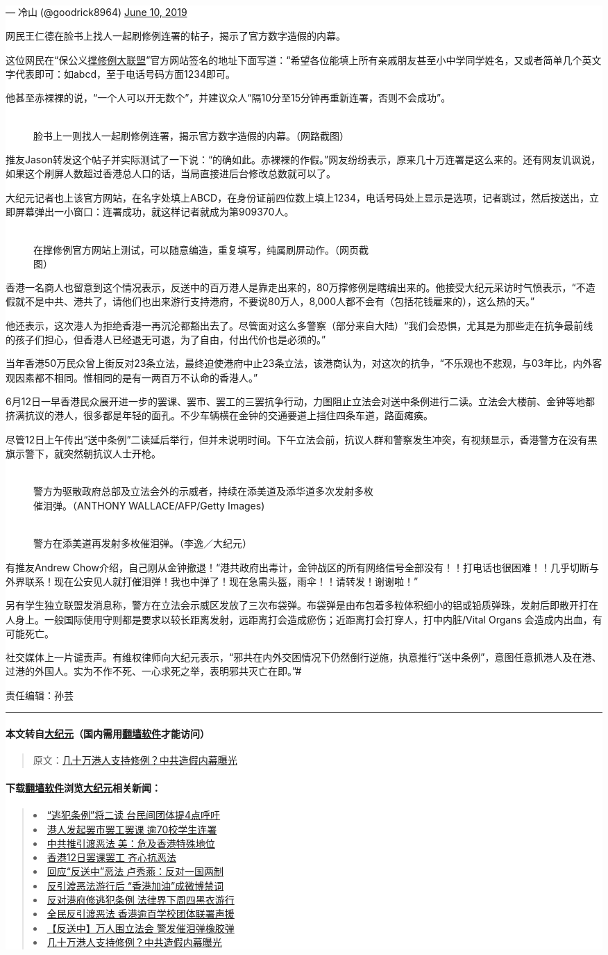 <p>— 冷山 (@goodrick8964) <a href="https://twitter.com/goodrick8964/status/1138216058232303616?ref_src=twsrc%5Etfw">June 10, 2019</a></p></blockquote>
<p><a async src="https://platform.twitter.com/widgets.js" charset="utf-8"></a>
<p>网民王仁德在脸书上找人一起刷修例连署的帖子，揭示了官方数字造假的内幕。</p>
<p>这位网民在“保公义<a href="https://github.com/asdfghy6/djy/blob/master/gb/tag/%E6%92%91%E4%BF%AE%E4%BE%8B%E5%A4%A7%E8%81%94%E7%9B%9F.md">撑修例大联盟</a>”官方网站签名的地址下面写道：“希望各位能填上所有亲戚朋友甚至小中学同学姓名，又或者简单几个英文字代表即可：如abcd，至于电话号码方面1234即可。</p>
<p>他甚至赤裸裸的说，“一个人可以开无数个”，并建议众人“隔10分至15分钟再重新连署，否则不会成功”。</p>
<figure id="attachment_11317316" style="width: 497px" class="wp-caption aligncenter"><a href="http://i.epochtimes.com/assets/uploads/2019/06/D8zGrSeX4AESl1V.jpg"><img class=" wp-image-11317316" src="http://i.epochtimes.com/assets/uploads/2019/06/D8zGrSeX4AESl1V.jpg" alt="" width="497" b="492" /></a><figcaption class="wp-caption-text">脸书上一则找人一起刷修例连署，揭示官方数字造假的内幕。（网路截图）</figcaption></figure>
<p>推友Jason转发这个帖子并实际测试了一下说：“的确如此。赤裸裸的作假。”网友纷纷表示，原来几十万连署是这么来的。还有网友讥讽说，如果这个刷屏人数超过香港总人口的话，当局直接进后台修改总数就可以了。</p>
<p>大纪元记者也上该官方网站，在名字处填上ABCD，在身份证前四位数上填上1234，电话号码处上显示是选项，记者跳过，然后按送出，立即屏幕弹出一小窗口：连署成功，就这样记者就成为第909370人。</p>
<figure id="attachment_11317409" style="width: 500px" class="wp-caption aligncenter"><a href="http://i.epochtimes.com/assets/uploads/2019/06/d437f799c1a59373b3c275c8be797005.png"><img class=" wp-image-11317409" src="http://i.epochtimes.com/assets/uploads/2019/06/d437f799c1a59373b3c275c8be797005.png" alt="" width="500" b="321" /></a><figcaption class="wp-caption-text">在撑修例官方网站上测试，可以随意编造，重复填写，纯属刷屏动作。（网页截图）</figcaption></figure>
<p>香港一名商人也留意到这个情况表示，反送中的百万港人是靠走出来的，80万撑修例是瞎编出来的。他接受大纪元采访时气愤表示，“不造假就不是中共、港共了，请他们也出来游行支持港府，不要说80万人，8,000人都不会有（包括花钱雇来的），这么热的天。”</p>
<p>他还表示，这次港人为拒绝香港一再沉沦都豁出去了。尽管面对这么多警察（部分来自大陆）“我们会恐惧，尤其是为那些走在抗争最前线的孩子们担心，但香港人已经退无可退，为了自由，付出代价也是必须的。”</p>
<p>当年香港50万民众曾上街反对23条立法，最终迫使港府中止23条立法，该港商认为，对这次的抗争，“不乐观也不悲观，与03年比，内外客观因素都不相同。惟相同的是有一两百万不认命的香港人。”</p>
<p>6月12日一早香港民众展开进一步的罢课、罢市、罢工的三罢抗争行动，力图阻止立法会对送中条例进行二读。立法会大楼前、金钟等地都挤满抗议的港人，很多都是年轻的面孔。不少车辆横在金钟的交通要道上挡住四条车道，路面瘫痪。</p>
<p>尽管12日上午传出“送中条例”二读延后举行，但并未说明时间。下午立法会前，抗议人群和警察发生冲突，有视频显示，香港警方在没有黑旗示警下，就突然朝抗议人士开枪。</p>
<figure id="attachment_11317445" style="width: 495px" class="wp-caption aligncenter"><a href="http://i.epochtimes.com/assets/uploads/2019/06/20190612-HUAMING-HONGKONG-3.jpg"><img class=" wp-image-11317445" src="http://i.epochtimes.com/assets/uploads/2019/06/20190612-HUAMING-HONGKONG-3.jpg" alt="" width="495" b="330" /></a><figcaption class="wp-caption-text">警方为驱散政府总部及立法会外的示威者，持续在添美道及添华道多次发射多枚催泪弹。（ANTHONY WALLACE/AFP/Getty Images)</figcaption></figure>
<figure id="attachment_11317263" style="width: 501px" class="wp-caption aligncenter"><a href="http://i.epochtimes.com/assets/uploads/2019/06/1906120533511366@1200x1200.jpg"><img class=" wp-image-11317263" src="http://i.epochtimes.com/assets/uploads/2019/06/1906120533511366@1200x1200.jpg" alt="" width="501" b="334" /></a><figcaption class="wp-caption-text">警方在添美道再发射多枚催泪弹。（李逸／大纪元）</figcaption></figure>
<p>有推友Andrew Chow介绍，自己刚从金钟撤退！“港共政府出毒计，金钟战区的所有网络信号全部没有！！打电话也很困难！！几乎切断与外界联系！现在公安见人就打催泪弹！我也中弹了！现在急需头盔，雨伞！！请转发！谢谢啦！”</p>
<p>另有学生独立联盟发消息称，警方在立法会示威区发放了三次布袋弹。布袋弹是由布包着多粒体积细小的铝或铅质弹珠，发射后即散开打在人身上。一般国际使用守则都是要求以较长距离发射，远距离打会造成瘀伤；近距离打会打穿人，打中内脏/Vital Organs 会造成内出血，有可能死亡。</p>
<p>社交媒体上一片谴责声。有维权律师向大纪元表示，“邪共在内外交困情况下仍然倒行逆施，执意推行“送中条例”，意图任意抓港人及在港、过港的外国人。实为不作不死、一心求死之举，表明邪共灭亡在即。”#</p>
<p>责任编辑：孙芸</p>
<hr>

#### 本文转自<a href="http://www.epochtimes.com">大纪元</a>（国内需用<a href="https://git.io/JesJV">翻墙软件</a>才能访问）
> 原文：<a href="http://www.epochtimes.com/gb/19/6/12/n11317274.htm">几十万港人支持修例？中共造假内幕曝光</a>
#### 下载<a href="https://git.io/JesJV">翻墙软件</a>浏览<a href="http://www.epochtimes.com">大纪元</a>相关新闻：
> <li><a href="http://www.epochtimes.com/gb/19/6/11/n11314584.htm">“逃犯条例”将二读 台民间团体提4点呼吁</a></li>
> <li><a href="http://www.epochtimes.com/gb/19/6/11/n11315301.htm">港人发起罢市罢工罢课 逾70校学生连署</a></li>
> <li><a href="http://www.epochtimes.com/gb/19/6/11/n11314715.htm">中共推引渡恶法 美：危及香港特殊地位</a></li>
> <li><a href="http://www.epochtimes.com/gb/19/6/11/n11315100.htm">香港12日罢课罢工 齐心抗恶法</a></li>
> <li><a href="http://www.epochtimes.com/gb/19/6/11/n11314794.htm">回应“反送中”恶法 卢秀燕：反对一国两制</a></li>
> <li><a href="http://www.epochtimes.com/gb/19/6/11/n11314362.htm">反引渡恶法游行后 “香港加油”成微博禁词</a></li>
> <li><a href="http://www.epochtimes.com/gb/19/5/30/n11288518.htm">反对港府修逃犯条例 法律界下周四黑衣游行</a></li>
> <li><a href="http://www.epochtimes.com/gb/19/5/28/n11286291.htm">全民反引渡恶法 香港逾百学校团体联署声援</a></li>
> <li><a href="https://github.com/asdfghy6/djy/blob/master/gb/19/6/12/n11316536.md">【反送中】万人围立法会 警发催泪弹橡胶弹</a></li>
> <li><a href="https://github.com/asdfghy6/djy/blob/master/gb/19/6/12/n11317274.md">几十万港人支持修例？中共造假内幕曝光</a></li>
